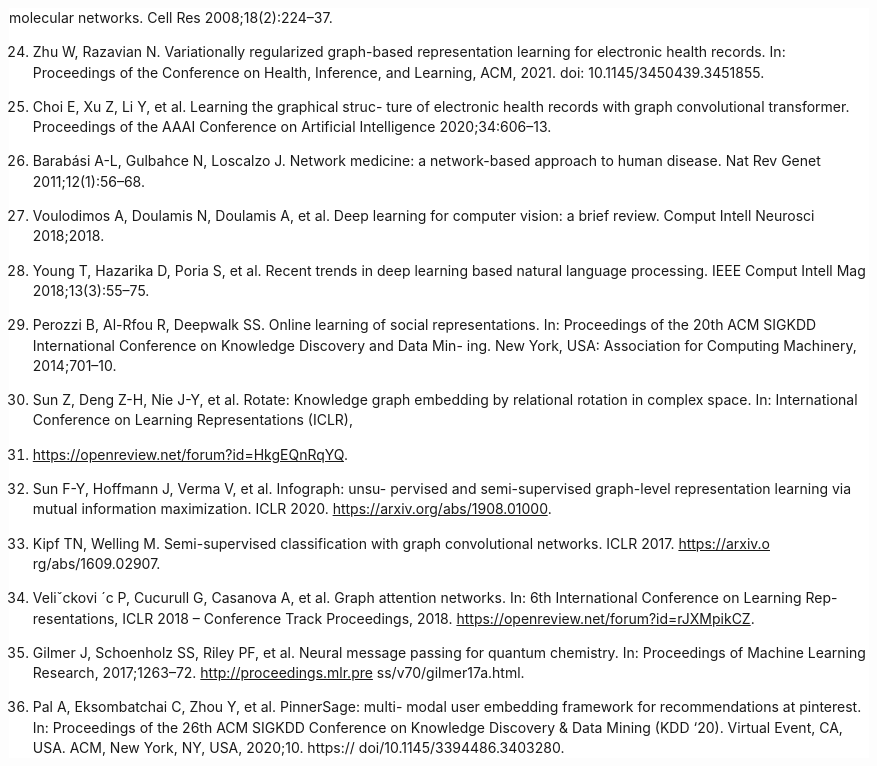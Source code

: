 molecular networks. Cell Res 2008;18(2):224–37.

24. Zhu W, Razavian N. Variationally regularized graph-based
representation learning for electronic health records. In:
Proceedings of the Conference on Health, Inference, and Learning,
ACM, 2021. doi: 10.1145/3450439.3451855.

25. Choi E, Xu Z, Li Y, et al. Learning the graphical struc-
ture of electronic health records with graph convolutional
transformer. Proceedings of the AAAI Conference on Artificial
Intelligence 2020;34:606–13.

26. Barabási A-L, Gulbahce N, Loscalzo J. Network medicine: a
network-based approach to human disease. Nat Rev Genet
2011;12(1):56–68.

27. Voulodimos A, Doulamis N, Doulamis A, et al. Deep learning
for computer vision: a brief review. Comput Intell Neurosci
2018;2018.

28. Young T, Hazarika D, Poria S, et al. Recent trends in deep
learning based natural language processing. IEEE Comput
Intell Mag 2018;13(3):55–75.

29. Perozzi B, Al-Rfou R, Deepwalk SS. Online learning of social
representations. In: Proceedings of the 20th ACM SIGKDD
International Conference on Knowledge Discovery and Data Min-
ing. New York, USA: Association for Computing Machinery,
2014;701–10.

30. Sun Z, Deng Z-H, Nie J-Y, et al. Rotate: Knowledge graph
embedding by relational rotation in complex space. In:
International Conference on Learning Representations (ICLR),
2018. https://openreview.net/forum?id=HkgEQnRqYQ.
31. Sun F-Y, Hoffmann J, Verma V, et al. Infograph: unsu-
pervised and semi-supervised graph-level representation
learning via mutual information maximization. ICLR 2020.
https://arxiv.org/abs/1908.01000.

32. Kipf TN, Welling M. Semi-supervised classification with
graph convolutional networks. ICLR 2017. https://arxiv.o
rg/abs/1609.02907.

33. Veliˇckovi ´c P, Cucurull G, Casanova A, et al. Graph attention
networks. In: 6th International Conference on Learning Rep-
resentations, ICLR 2018 – Conference Track Proceedings, 2018.
https://openreview.net/forum?id=rJXMpikCZ.

34. Gilmer J, Schoenholz SS, Riley PF, et al. Neural message
passing for quantum chemistry. In: Proceedings of Machine
Learning Research, 2017;1263–72. http://proceedings.mlr.pre
ss/v70/gilmer17a.html.

35. Pal A, Eksombatchai C, Zhou Y, et al. PinnerSage: multi-
modal user embedding framework for recommendations at
pinterest. In: Proceedings of the 26th ACM SIGKDD Conference
on Knowledge Discovery & Data Mining (KDD ‘20). Virtual
Event, CA, USA. ACM, New York, NY, USA, 2020;10. https://
doi/10.1145/3394486.3403280.
